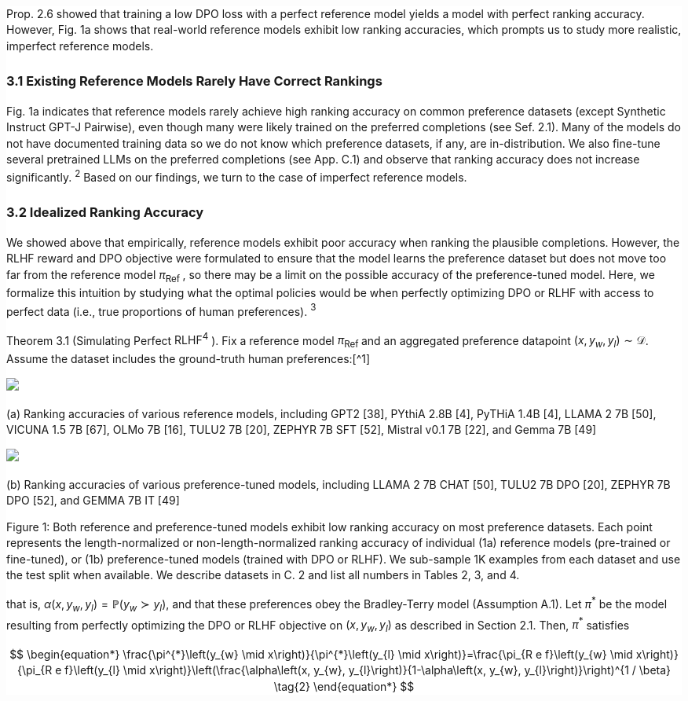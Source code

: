 Prop. 2.6 showed that training a low DPO loss with a perfect reference model yields a model with perfect ranking accuracy. However, Fig. 1a shows that real-world reference models exhibit low ranking accuracies, which prompts us to study more realistic, imperfect reference models.

### 3.1 Existing Reference Models Rarely Have Correct Rankings

Fig. 1a indicates that reference models rarely achieve high ranking accuracy on common preference datasets (except Synthetic Instruct GPT-J Pairwise), even though many were likely trained on the preferred completions (see Sef. 2.1). Many of the models do not have documented training data so we do not know which preference datasets, if any, are in-distribution. We also fine-tune several pretrained LLMs on the preferred completions (see App. C.1) and observe that ranking accuracy does not increase significantly. ${ }^{2}$ Based on our findings, we turn to the case of imperfect reference models.

### 3.2 Idealized Ranking Accuracy

We showed above that empirically, reference models exhibit poor accuracy when ranking the plausible completions. However, the RLHF reward and DPO objective were formulated to ensure that the model learns the preference dataset but does not move too far from the reference model $\pi_{\text {Ref }}$, so there may be a limit on the possible accuracy of the preference-tuned model. Here, we formalize this intuition by studying what the optimal policies would be when perfectly optimizing DPO or RLHF with access to perfect data (i.e., true proportions of human preferences). ${ }^{3}$

Theorem 3.1 (Simulating Perfect $\mathrm{RLHF}^{4}$ ). Fix a reference model $\pi_{\text {Ref }}$ and an aggregated preference datapoint $\left(x, y_{w}, y_{l}\right) \sim \mathcal{D}$. Assume the dataset includes the ground-truth human preferences:[^1]

![](https://cdn.mathpix.com/cropped/2024_06_04_c0fbacb600a68d309b81g-05.jpg?height=410&width=675&top_left_y=253&top_left_x=367)

(a) Ranking accuracies of various reference models, including GPT2 [38], PYthiA 2.8B [4], PyTHiA 1.4B [4], LLAMA 2 7B [50], VICUNA 1.5 7B [67], OLMo 7B [16], TULU2 7B [20], ZEPHYR 7B SFT [52], Mistral v0.1 7B [22], and Gemma 7B [49]

![](https://cdn.mathpix.com/cropped/2024_06_04_c0fbacb600a68d309b81g-05.jpg?height=412&width=675&top_left_y=255&top_left_x=1083)

(b) Ranking accuracies of various preference-tuned models, including LLAMA 2 7B CHAT [50], TULU2 7B DPO [20], ZEPHYR 7B DPO [52], and GEMMA 7B IT [49]

Figure 1: Both reference and preference-tuned models exhibit low ranking accuracy on most preference datasets. Each point represents the length-normalized or non-length-normalized ranking accuracy of individual (1a) reference models (pre-trained or fine-tuned), or (1b) preference-tuned models (trained with DPO or RLHF). We sub-sample 1K examples from each dataset and use the test split when available. We describe datasets in C. 2 and list all numbers in Tables 2, 3, and 4.

that is, $\alpha\left(x, y_{w}, y_{l}\right)=\mathbb{P}\left(y_{w} \succ y_{l}\right)$, and that these preferences obey the Bradley-Terry model (Assumption A.1). Let $\pi^{*}$ be the model resulting from perfectly optimizing the DPO or RLHF objective on $\left(x, y_{w}, y_{l}\right)$ as described in Section 2.1. Then, $\pi^{*}$ satisfies

$$
\begin{equation*}
\frac{\pi^{*}\left(y_{w} \mid x\right)}{\pi^{*}\left(y_{l} \mid x\right)}=\frac{\pi_{R e f}\left(y_{w} \mid x\right)}{\pi_{R e f}\left(y_{l} \mid x\right)}\left(\frac{\alpha\left(x, y_{w}, y_{l}\right)}{1-\alpha\left(x, y_{w}, y_{l}\right)}\right)^{1 / \beta} \tag{2}
\end{equation*}
$$

